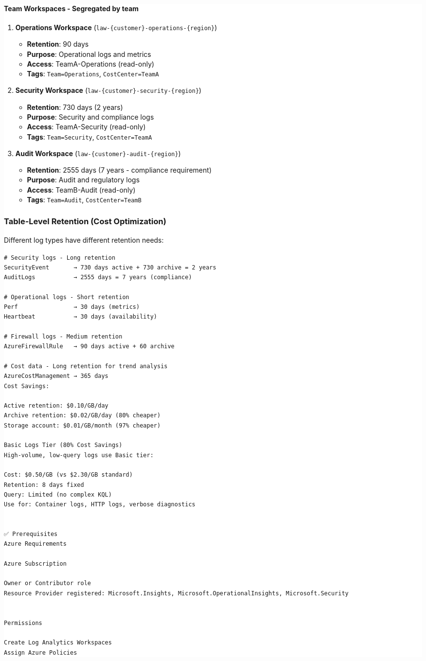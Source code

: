 #### **Team Workspaces** - Segregated by team

1. **Operations Workspace** (`law-{customer}-operations-{region}`)
   - **Retention**: 90 days
   - **Purpose**: Operational logs and metrics
   - **Access**: TeamA-Operations (read-only)
   - **Tags**: `Team=Operations`, `CostCenter=TeamA`

2. **Security Workspace** (`law-{customer}-security-{region}`)
   - **Retention**: 730 days (2 years)
   - **Purpose**: Security and compliance logs
   - **Access**: TeamA-Security (read-only)
   - **Tags**: `Team=Security`, `CostCenter=TeamA`

3. **Audit Workspace** (`law-{customer}-audit-{region}`)
   - **Retention**: 2555 days (7 years - compliance requirement)
   - **Purpose**: Audit and regulatory logs
   - **Access**: TeamB-Audit (read-only)
   - **Tags**: `Team=Audit`, `CostCenter=TeamB`

### Table-Level Retention (Cost Optimization)

Different log types have different retention needs:
```hcl
# Security logs - Long retention
SecurityEvent       → 730 days active + 730 archive = 2 years
AuditLogs           → 2555 days = 7 years (compliance)

# Operational logs - Short retention
Perf                → 30 days (metrics)
Heartbeat           → 30 days (availability)

# Firewall logs - Medium retention
AzureFirewallRule   → 90 days active + 60 archive

# Cost data - Long retention for trend analysis
AzureCostManagement → 365 days
Cost Savings:

Active retention: $0.10/GB/day
Archive retention: $0.02/GB/day (80% cheaper)
Storage account: $0.01/GB/month (97% cheaper)

Basic Logs Tier (80% Cost Savings)
High-volume, low-query logs use Basic tier:

Cost: $0.50/GB (vs $2.30/GB standard)
Retention: 8 days fixed
Query: Limited (no complex KQL)
Use for: Container logs, HTTP logs, verbose diagnostics


✅ Prerequisites
Azure Requirements

Azure Subscription

Owner or Contributor role
Resource Provider registered: Microsoft.Insights, Microsoft.OperationalInsights, Microsoft.Security


Permissions

Create Log Analytics Workspaces
Assign Azure Policies
```